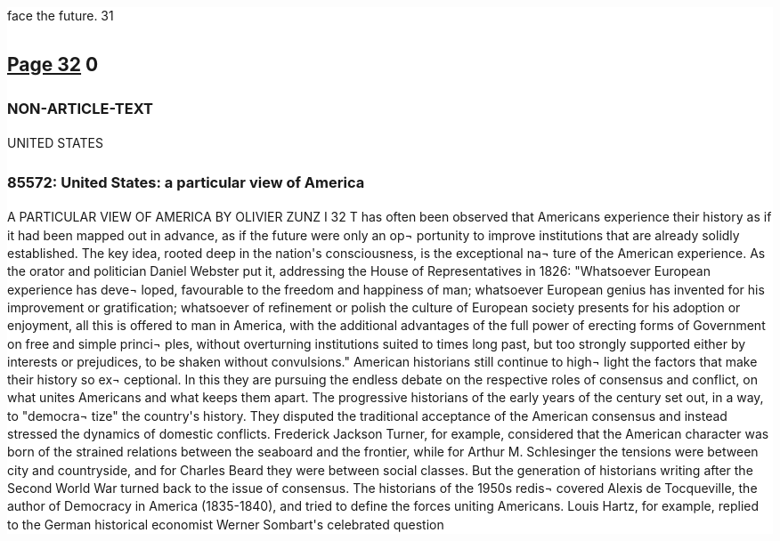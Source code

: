 face the future. 31
## [Page 32](https://demo.humlab.umu.se/courier/085577engo.pdf#page=32) 0
### NON-ARTICLE-TEXT
UNITED STATES

### 85572: United States: a particular view of America
A PARTICULAR
VIEW
OF AMERICA
BY OLIVIER ZUNZ
I
32
T has often been observed that Americans
experience their history as if it had been mapped
out in advance, as if the future were only an op¬
portunity to improve institutions that are already
solidly established. The key idea, rooted deep in
the nation's consciousness, is the exceptional na¬
ture of the American experience. As the orator
and politician Daniel Webster put it, addressing
the House of Representatives in 1826:
"Whatsoever European experience has deve¬
loped, favourable to the freedom and happiness
of man; whatsoever European genius has invented
for his improvement or gratification; whatsoever
of refinement or polish the culture of European
society presents for his adoption or enjoyment,
all this is offered to man in America, with the
additional advantages of the full power of erecting
forms of Government on free and simple princi¬
ples, without overturning institutions suited to
times long past, but too strongly supported either
by interests or prejudices, to be shaken without
convulsions."
American historians still continue to high¬
light the factors that make their history so ex¬
ceptional. In this they are pursuing the endless
debate on the respective roles of consensus and
conflict, on what unites Americans and what
keeps them apart.
The progressive historians of the early years
of the century set out, in a way, to "democra¬
tize" the country's history. They disputed the
traditional acceptance of the American consensus
and instead stressed the dynamics of domestic
conflicts. Frederick Jackson Turner, for example,
considered that the American character was born
of the strained relations between the seaboard and
the frontier, while for Arthur M. Schlesinger the
tensions were between city and countryside, and
for Charles Beard they were between social
classes.
But the generation of historians writing after
the Second World War turned back to the issue
of consensus. The historians of the 1950s redis¬
covered Alexis de Tocqueville, the author of
Democracy in America (1835-1840), and tried to
define the forces uniting Americans. Louis Hartz,
for example, replied to the German historical
economist Werner Sombart's celebrated question